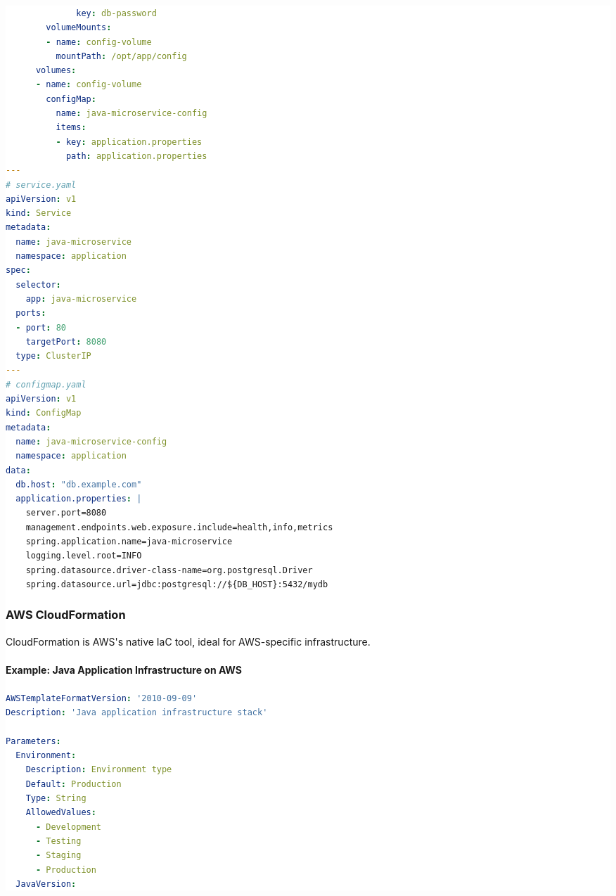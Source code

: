 ```yaml
              key: db-password
        volumeMounts:
        - name: config-volume
          mountPath: /opt/app/config
      volumes:
      - name: config-volume
        configMap:
          name: java-microservice-config
          items:
          - key: application.properties
            path: application.properties
---
# service.yaml
apiVersion: v1
kind: Service
metadata:
  name: java-microservice
  namespace: application
spec:
  selector:
    app: java-microservice
  ports:
  - port: 80
    targetPort: 8080
  type: ClusterIP
---
# configmap.yaml
apiVersion: v1
kind: ConfigMap
metadata:
  name: java-microservice-config
  namespace: application
data:
  db.host: "db.example.com"
  application.properties: |
    server.port=8080
    management.endpoints.web.exposure.include=health,info,metrics
    spring.application.name=java-microservice
    logging.level.root=INFO
    spring.datasource.driver-class-name=org.postgresql.Driver
    spring.datasource.url=jdbc:postgresql://${DB_HOST}:5432/mydb
```

### AWS CloudFormation
CloudFormation is AWS's native IaC tool, ideal for AWS-specific infrastructure.

#### Example: Java Application Infrastructure on AWS

```yaml
AWSTemplateFormatVersion: '2010-09-09'
Description: 'Java application infrastructure stack'

Parameters:
  Environment:
    Description: Environment type
    Default: Production
    Type: String
    AllowedValues:
      - Development
      - Testing
      - Staging
      - Production
  JavaVersion:
```